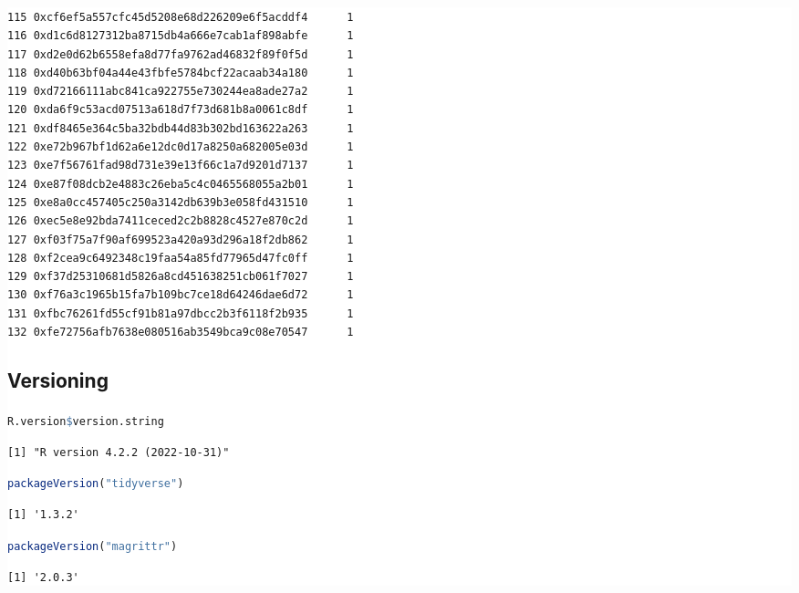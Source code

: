     115 0xcf6ef5a557cfc45d5208e68d226209e6f5acddf4      1
    116 0xd1c6d8127312ba8715db4a666e7cab1af898abfe      1
    117 0xd2e0d62b6558efa8d77fa9762ad46832f89f0f5d      1
    118 0xd40b63bf04a44e43fbfe5784bcf22acaab34a180      1
    119 0xd72166111abc841ca922755e730244ea8ade27a2      1
    120 0xda6f9c53acd07513a618d7f73d681b8a0061c8df      1
    121 0xdf8465e364c5ba32bdb44d83b302bd163622a263      1
    122 0xe72b967bf1d62a6e12dc0d17a8250a682005e03d      1
    123 0xe7f56761fad98d731e39e13f66c1a7d9201d7137      1
    124 0xe87f08dcb2e4883c26eba5c4c0465568055a2b01      1
    125 0xe8a0cc457405c250a3142db639b3e058fd431510      1
    126 0xec5e8e92bda7411ceced2c2b8828c4527e870c2d      1
    127 0xf03f75a7f90af699523a420a93d296a18f2db862      1
    128 0xf2cea9c6492348c19faa54a85fd77965d47fc0ff      1
    129 0xf37d25310681d5826a8cd451638251cb061f7027      1
    130 0xf76a3c1965b15fa7b109bc7ce18d64246dae6d72      1
    131 0xfbc76261fd55cf91b81a97dbcc2b3f6118f2b935      1
    132 0xfe72756afb7638e080516ab3549bca9c08e70547      1

## Versioning

``` r
R.version$version.string
```

    [1] "R version 4.2.2 (2022-10-31)"

``` r
packageVersion("tidyverse")
```

    [1] '1.3.2'

``` r
packageVersion("magrittr")
```

    [1] '2.0.3'
